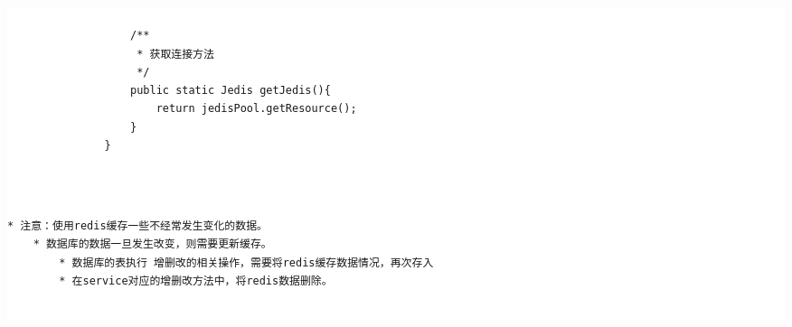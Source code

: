 	​				
	​				    /**
	​				     * 获取连接方法
	​				     */
	​				    public static Jedis getJedis(){
	​				        return jedisPool.getResource();
	​				    }
	​				}


​				
​				    


	* 注意：使用redis缓存一些不经常发生变化的数据。
		* 数据库的数据一旦发生改变，则需要更新缓存。
			* 数据库的表执行 增删改的相关操作，需要将redis缓存数据情况，再次存入
			* 在service对应的增删改方法中，将redis数据删除。















​	